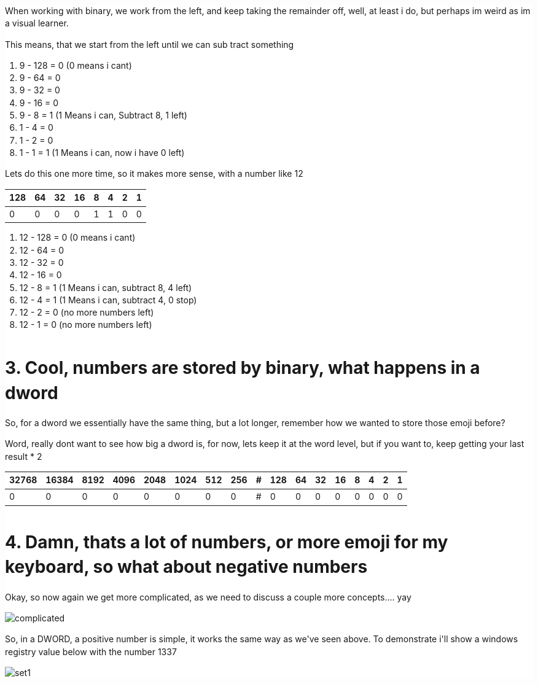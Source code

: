 When working with binary, we work from the left, and keep taking the remainder off, well, at least i do, but perhaps im weird as im a visual learner.

This means, that we start from the left until we can sub tract something

1. 9 - 128 = 0  (0 means i cant)
2. 9 - 64 = 0 
3. 9 - 32 = 0 
4. 9 - 16 = 0 
5. 9 - 8 = 1 (1 Means i can, Subtract 8, 1 left)
6. 1 - 4 = 0 
7. 1 - 2 = 0
8. 1 - 1 = 1 (1 Means i can, now i have 0 left)

Lets do this one more time, so it makes more sense, with a number like 12

128|64|32|16|8|4|2|1
---|--|--|--|-|-|-|-
0|0|0|0|1|1|0|0

1. 12 - 128 = 0  (0 means i cant)
2. 12 - 64 = 0
3. 12 - 32 = 0
4. 12 - 16 = 0
5. 12 - 8 = 1 (1 Means i can, subtract 8, 4 left)
6. 12 - 4 = 1 (1 Means i can, subtract 4, 0 stop)
7. 12 - 2 = 0 (no more numbers left)
8. 12 - 1 = 0 (no more numbers left)

# 3. Cool, numbers are stored by binary, what happens in a dword

So, for a dword we essentially have the same thing, but a lot longer, remember how we wanted to store those emoji before? 

Word, really dont want to see how big a dword is, for now, lets keep it at the word level, but if you want to, keep getting your last result * 2


32768|16384|8192|4096|2048|1024|512|256|#|128|64|32|16|8|4|2|1
-----|-----|----|----|----|----|---|---|-|---|--|--|--|-|-|-|-|
0|0|0|0|0|0|0|0|#|0|0|0|0|0|0|0|0

# 4. Damn, thats a lot of numbers, or more emoji for my keyboard, so what about negative numbers

Okay, so now again we get more complicated, as we need to discuss a couple more concepts.... yay

![complicated](https://www.memecreator.org/static/images/memes/4890113.jpg)

So, in a DWORD, a positive number is simple, it works the same way as we've seen above. To demonstrate i'll show a windows registry value below with the number 1337

![set1](../../img/dword/Set1.jpg)
